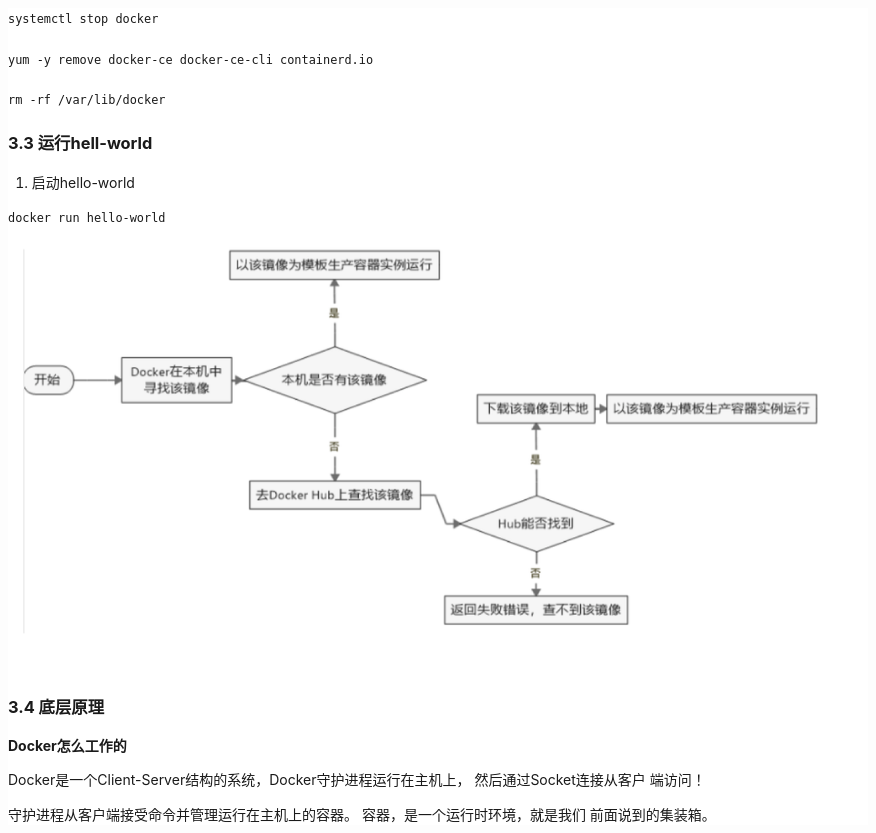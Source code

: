 ```shell
systemctl stop docker

yum -y remove docker-ce docker-ce-cli containerd.io

rm -rf /var/lib/docker
```

### 3.3 运行hell-world

1. 启动hello-world

```shell
docker run hello-world
```

![image-20210815100055468](picture/image-20210815100055468-8992856.png)

### 3.4 底层原理

**Docker怎么工作的**

Docker是一个Client-Server结构的系统，Docker守护进程运行在主机上， 然后通过Socket连接从客户 端访问！

守护进程从客户端接受命令并管理运行在主机上的容器。 容器，是一个运行时环境，就是我们 前面说到的集装箱。
